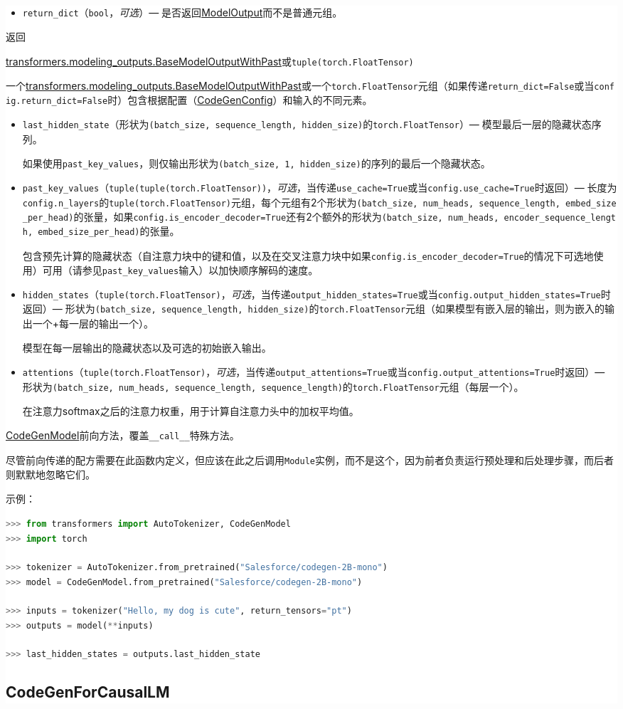 +   `return_dict`（`bool`，*可选*）— 是否返回[ModelOutput](/docs/transformers/v4.37.2/en/main_classes/output#transformers.utils.ModelOutput)而不是普通元组。

返回

[transformers.modeling_outputs.BaseModelOutputWithPast](/docs/transformers/v4.37.2/en/main_classes/output#transformers.modeling_outputs.BaseModelOutputWithPast)或`tuple(torch.FloatTensor)`

一个[transformers.modeling_outputs.BaseModelOutputWithPast](/docs/transformers/v4.37.2/en/main_classes/output#transformers.modeling_outputs.BaseModelOutputWithPast)或一个`torch.FloatTensor`元组（如果传递`return_dict=False`或当`config.return_dict=False`时）包含根据配置（[CodeGenConfig](/docs/transformers/v4.37.2/en/model_doc/codegen#transformers.CodeGenConfig)）和输入的不同元素。

+   `last_hidden_state`（形状为`(batch_size, sequence_length, hidden_size)`的`torch.FloatTensor`）— 模型最后一层的隐藏状态序列。

    如果使用`past_key_values`，则仅输出形状为`(batch_size, 1, hidden_size)`的序列的最后一个隐藏状态。

+   `past_key_values`（`tuple(tuple(torch.FloatTensor))`，*可选*，当传递`use_cache=True`或当`config.use_cache=True`时返回）— 长度为`config.n_layers`的`tuple(torch.FloatTensor)`元组，每个元组有2个形状为`(batch_size, num_heads, sequence_length, embed_size_per_head)`的张量，如果`config.is_encoder_decoder=True`还有2个额外的形状为`(batch_size, num_heads, encoder_sequence_length, embed_size_per_head)`的张量。

    包含预先计算的隐藏状态（自注意力块中的键和值，以及在交叉注意力块中如果`config.is_encoder_decoder=True`的情况下可选地使用）可用（请参见`past_key_values`输入）以加快顺序解码的速度。

+   `hidden_states`（`tuple(torch.FloatTensor)`，*可选*，当传递`output_hidden_states=True`或当`config.output_hidden_states=True`时返回）— 形状为`(batch_size, sequence_length, hidden_size)`的`torch.FloatTensor`元组（如果模型有嵌入层的输出，则为嵌入的输出一个+每一层的输出一个）。

    模型在每一层输出的隐藏状态以及可选的初始嵌入输出。

+   `attentions`（`tuple(torch.FloatTensor)`，*可选*，当传递`output_attentions=True`或当`config.output_attentions=True`时返回）— 形状为`(batch_size, num_heads, sequence_length, sequence_length)`的`torch.FloatTensor`元组（每层一个）。

    在注意力softmax之后的注意力权重，用于计算自注意力头中的加权平均值。

[CodeGenModel](/docs/transformers/v4.37.2/en/model_doc/codegen#transformers.CodeGenModel)前向方法，覆盖`__call__`特殊方法。

尽管前向传递的配方需要在此函数内定义，但应该在此之后调用`Module`实例，而不是这个，因为前者负责运行预处理和后处理步骤，而后者则默默地忽略它们。

示例：

```py
>>> from transformers import AutoTokenizer, CodeGenModel
>>> import torch

>>> tokenizer = AutoTokenizer.from_pretrained("Salesforce/codegen-2B-mono")
>>> model = CodeGenModel.from_pretrained("Salesforce/codegen-2B-mono")

>>> inputs = tokenizer("Hello, my dog is cute", return_tensors="pt")
>>> outputs = model(**inputs)

>>> last_hidden_states = outputs.last_hidden_state
```

## CodeGenForCausalLM
